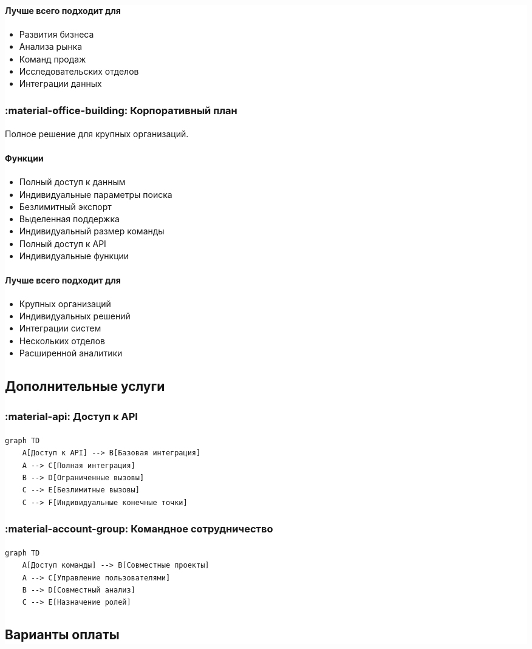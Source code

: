 #### Лучше всего подходит для
- Развития бизнеса
- Анализа рынка
- Команд продаж
- Исследовательских отделов
- Интеграции данных

### :material-office-building: Корпоративный план

Полное решение для крупных организаций.

#### Функции
- Полный доступ к данным
- Индивидуальные параметры поиска
- Безлимитный экспорт
- Выделенная поддержка
- Индивидуальный размер команды
- Полный доступ к API
- Индивидуальные функции

#### Лучше всего подходит для
- Крупных организаций
- Индивидуальных решений
- Интеграции систем
- Нескольких отделов
- Расширенной аналитики

## Дополнительные услуги

### :material-api: Доступ к API

```mermaid
graph TD
    A[Доступ к API] --> B[Базовая интеграция]
    A --> C[Полная интеграция]
    B --> D[Ограниченные вызовы]
    C --> E[Безлимитные вызовы]
    C --> F[Индивидуальные конечные точки]
```

### :material-account-group: Командное сотрудничество

```mermaid
graph TD
    A[Доступ команды] --> B[Совместные проекты]
    A --> C[Управление пользователями]
    B --> D[Совместный анализ]
    C --> E[Назначение ролей]
```

## Варианты оплаты
